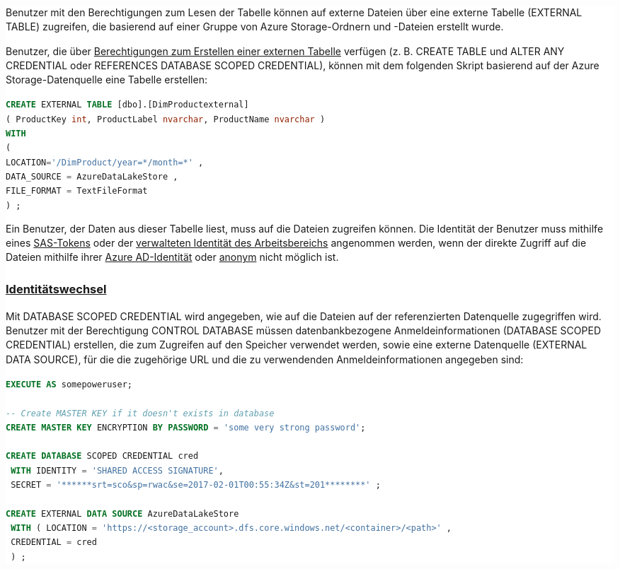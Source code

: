 Benutzer mit den Berechtigungen zum Lesen der Tabelle können auf externe Dateien über eine externe Tabelle (EXTERNAL TABLE) zugreifen, die basierend auf einer Gruppe von Azure Storage-Ordnern und -Dateien erstellt wurde.

Benutzer, die über [Berechtigungen zum Erstellen einer externen Tabelle](https://docs.microsoft.com/sql/t-sql/statements/create-external-table-transact-sql?view=sql-server-ver15#permissions&preserve-view=true) verfügen (z. B. CREATE TABLE und ALTER ANY CREDENTIAL oder REFERENCES DATABASE SCOPED CREDENTIAL), können mit dem folgenden Skript basierend auf der Azure Storage-Datenquelle eine Tabelle erstellen:

```sql
CREATE EXTERNAL TABLE [dbo].[DimProductexternal]
( ProductKey int, ProductLabel nvarchar, ProductName nvarchar )
WITH
(
LOCATION='/DimProduct/year=*/month=*' ,
DATA_SOURCE = AzureDataLakeStore ,
FILE_FORMAT = TextFileFormat
) ;
```

Ein Benutzer, der Daten aus dieser Tabelle liest, muss auf die Dateien zugreifen können. Die Identität der Benutzer muss mithilfe eines [SAS-Tokens](develop-storage-files-storage-access-control.md?tabs=shared-access-signature) oder der [verwalteten Identität des Arbeitsbereichs](develop-storage-files-storage-access-control.md?tabs=managed-identity) angenommen werden, wenn der direkte Zugriff auf die Dateien mithilfe ihrer [Azure AD-Identität](develop-storage-files-storage-access-control.md?tabs=user-identity) oder [anonym](develop-storage-files-storage-access-control.md?tabs=public-access) nicht möglich ist.

### <a name="impersonation"></a>[Identitätswechsel](#tab/impersonation)

Mit DATABASE SCOPED CREDENTIAL wird angegeben, wie auf die Dateien auf der referenzierten Datenquelle zugegriffen wird. Benutzer mit der Berechtigung CONTROL DATABASE müssen datenbankbezogene Anmeldeinformationen (DATABASE SCOPED CREDENTIAL) erstellen, die zum Zugreifen auf den Speicher verwendet werden, sowie eine externe Datenquelle (EXTERNAL DATA SOURCE), für die die zugehörige URL und die zu verwendenden Anmeldeinformationen angegeben sind:

```sql
EXECUTE AS somepoweruser;

-- Create MASTER KEY if it doesn't exists in database
CREATE MASTER KEY ENCRYPTION BY PASSWORD = 'some very strong password';

CREATE DATABASE SCOPED CREDENTIAL cred
 WITH IDENTITY = 'SHARED ACCESS SIGNATURE',
 SECRET = '******srt=sco&sp=rwac&se=2017-02-01T00:55:34Z&st=201********' ;

CREATE EXTERNAL DATA SOURCE AzureDataLakeStore
 WITH ( LOCATION = 'https://<storage_account>.dfs.core.windows.net/<container>/<path>' ,
 CREDENTIAL = cred
 ) ;
```
